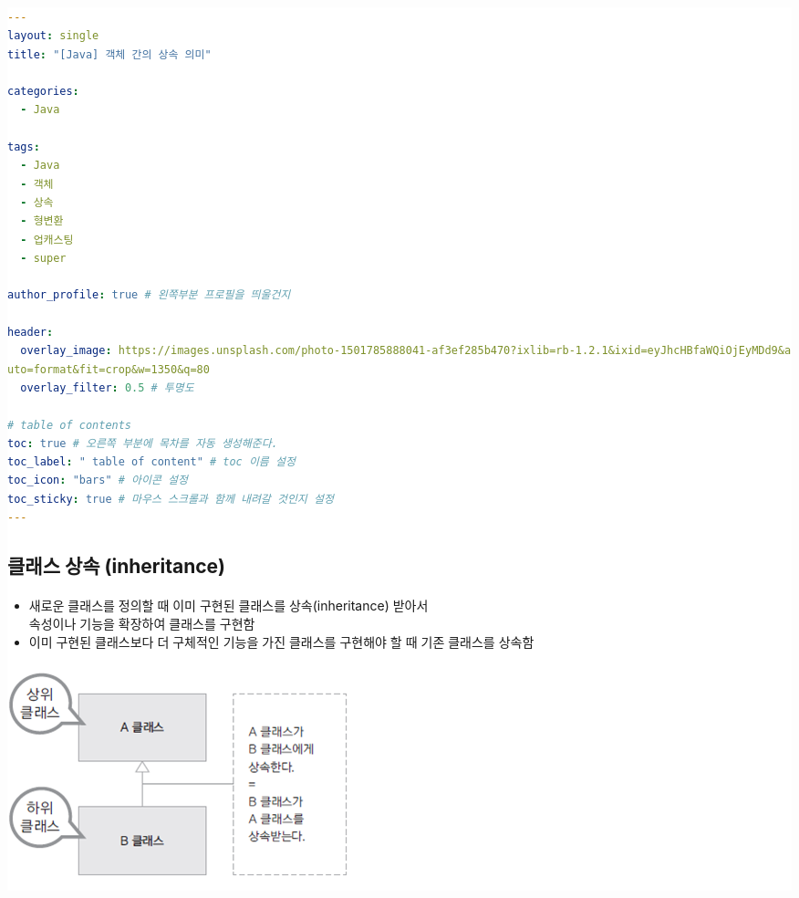 ```yaml
---
layout: single
title: "[Java] 객체 간의 상속 의미"

categories:
  - Java

tags:
  - Java
  - 객체
  - 상속
  - 형변환
  - 업캐스팅
  - super

author_profile: true # 왼쪽부분 프로필을 띄울건지

header:
  overlay_image: https://images.unsplash.com/photo-1501785888041-af3ef285b470?ixlib=rb-1.2.1&ixid=eyJhcHBfaWQiOjEyMDd9&auto=format&fit=crop&w=1350&q=80
  overlay_filter: 0.5 # 투명도

# table of contents
toc: true # 오른쪽 부분에 목차를 자동 생성해준다.
toc_label: " table of content" # toc 이름 설정
toc_icon: "bars" # 아이콘 설정
toc_sticky: true # 마우스 스크롤과 함께 내려갈 것인지 설정
---
```


## 클래스 상속 (inheritance)

- 새로운 클래스를 정의할 때 이미 구현된 클래스를 상속(inheritance) 받아서  
  속성이나 기능을 확장하여 클래스를 구현함
- 이미 구현된 클래스보다 더 구체적인 기능을 가진 클래스를 구현해야 할 때 기존 클래스를 상속함

![클래스상속](../../../../images/java/클래스상속.png)
